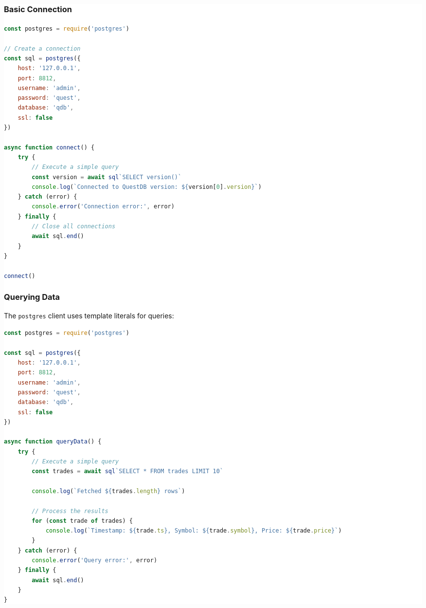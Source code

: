 ### Basic Connection

```javascript
const postgres = require('postgres')

// Create a connection
const sql = postgres({
    host: '127.0.0.1',
    port: 8812,
    username: 'admin',
    password: 'quest',
    database: 'qdb',
    ssl: false
})

async function connect() {
    try {
        // Execute a simple query
        const version = await sql`SELECT version()`
        console.log(`Connected to QuestDB version: ${version[0].version}`)
    } catch (error) {
        console.error('Connection error:', error)
    } finally {
        // Close all connections
        await sql.end()
    }
}

connect()
```

### Querying Data

The `postgres` client uses template literals for queries:

```javascript
const postgres = require('postgres')

const sql = postgres({
    host: '127.0.0.1',
    port: 8812,
    username: 'admin',
    password: 'quest',
    database: 'qdb',
    ssl: false
})

async function queryData() {
    try {
        // Execute a simple query
        const trades = await sql`SELECT * FROM trades LIMIT 10`

        console.log(`Fetched ${trades.length} rows`)

        // Process the results
        for (const trade of trades) {
            console.log(`Timestamp: ${trade.ts}, Symbol: ${trade.symbol}, Price: ${trade.price}`)
        }
    } catch (error) {
        console.error('Query error:', error)
    } finally {
        await sql.end()
    }
}

```